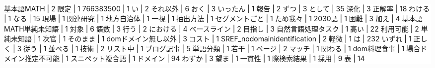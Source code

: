 基本語MATH | 2
限定 | 1
766383500 | 1
い | 2
それ以外 | 6
おく | 3
いったん | 1
報告 | 2
ずつ | 3
として | 35
深化 | 3
正解率 | 18
わける | 1
なる | 15
現場 | 1
関連研究 | 1
地方自治体 | 1
一視 | 1
抽出方法 | 1
セグメントごと | 1
ため我々 | 1
2030語 | 1
困難 | 3
加え | 4
基本語MATH単純未知語 | 1
対象 | 6
語数 | 3
行う | 2
における | 4
ベースライン | 2
目指し | 3
自然言語処理タスク | 1
高い | 22
利用可能 | 2
単純未知語 | 1
次官 | 1
そのまま | 1
domドメイン無し以外 | 3
コスト | 1
SREF_nodomainidentification | 2
軽微 | 1
は | 232
いずれ | 1
正しく | 3
従う | 1
並べる | 1
技術 | 2
リスト中 | 1
ブログ記事 | 5
単語分類 | 1
若干 | 1
ページ | 2
マッチ | 1
関わる | 1
dom料理食事 | 1
場合ドメイン推定不可能 | 1
スニペット複合語 | 1
ドメイン | 94
わずか | 3
望ま | 1
一貫性 | 1
際検索結果 | 1
採用 | 9
表 | 14